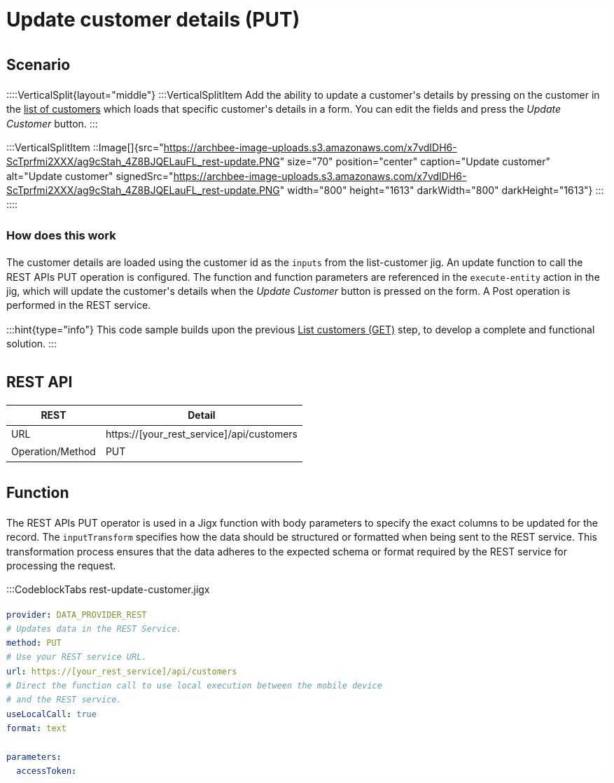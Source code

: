 # Update customer details (PUT)

## Scenario

::::VerticalSplit{layout="middle"}
:::VerticalSplitItem
Add the ability to update a customer's details by pressing on the customer in the [list of customers](<./List customers _GET_.md>) which loads that specific customer's details in a form. You can edit the fields and press the *Update Customer* button.
:::

:::VerticalSplitItem
::Image[]{src="https://archbee-image-uploads.s3.amazonaws.com/x7vdIDH6-ScTprfmi2XXX/ag9cStah_4Z8BJQELauFL_rest-update.PNG" size="70" position="center" caption="Update customer" alt="Update customer" signedSrc="https://archbee-image-uploads.s3.amazonaws.com/x7vdIDH6-ScTprfmi2XXX/ag9cStah_4Z8BJQELauFL_rest-update.PNG" width="800" height="1613" darkWidth="800" darkHeight="1613"}
:::
::::

### How does this work

The customer details are loaded using the customer id as the `inputs` from the list-customer jig.  An update function to call the REST APIs PUT operation is configured. The function and function parameters are referenced in the `execute-entity` action in the jig, which will update the customer's details when the *Update Customer* button is pressed on the form. A Post operation is performed in the REST service.

:::hint{type="info"}
This code sample builds upon the previous [List customers (GET)](<./List customers _GET_.md>) step, to develop a complete and functional solution.
:::

## REST API

| **REST**         | **Detail**                                    |
| ---------------- | --------------------------------------------- |
| URL              | https\://\[your\_rest\_service]/api/customers |
| Operation/Method | PUT                                           |

## Function

The REST APIs PUT operator is used in a Jigx function with body parameters to specify the exact columns to be updated for the record. The `inputTransform` specifies how the data should be structured or formatted when being sent to the REST service. This transformation process ensures that the data adheres to the expected schema or format required by the REST service for processing the request.

:::CodeblockTabs
rest-update-customer.jigx

```yaml
provider: DATA_PROVIDER_REST
# Updates data in the REST Service.
method: PUT 
# Use your REST service URL. 
url: https://[your_rest_service]/api/customers 
# Direct the function call to use local execution between the mobile device 
# and the REST service.
useLocalCall: true 
format: text

parameters:
  accessToken:
```